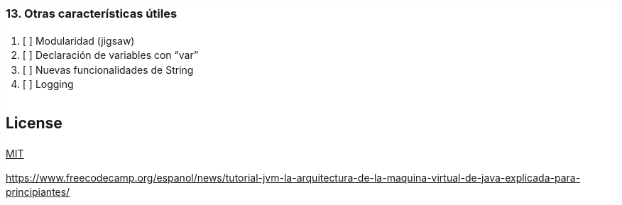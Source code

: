 ### 13. Otras características útiles

1. [ ] Modularidad (jigsaw)
2. [ ] Declaración de variables con “var”
3. [ ] Nuevas funcionalidades de String
4. [ ] Logging

## License

[MIT](../../LICENSE)

https://www.freecodecamp.org/espanol/news/tutorial-jvm-la-arquitectura-de-la-maquina-virtual-de-java-explicada-para-principiantes/